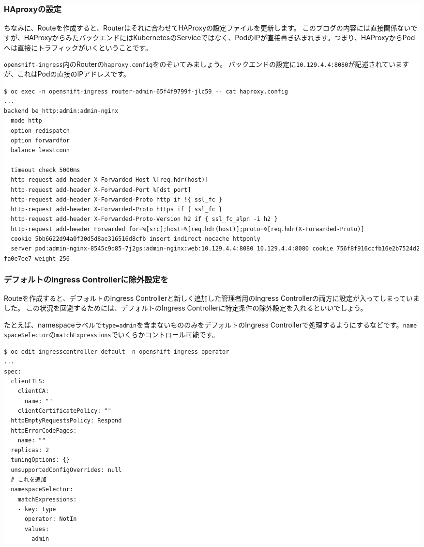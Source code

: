 ### HAproxyの設定
ちなみに、Routeを作成すると、Routerはそれに合わせてHAProxyの設定ファイルを更新します。
このブログの内容には直接関係ないですが、HAProxyからみたバックエンドにはKubernetesのServiceではなく、PodのIPが直接書き込まれます。つまり、HAProxyからPodへは直接にトラフィックがいくということです。

`openshift-ingress`内のRouterの`haproxy.config`をのぞいてみましょう。
バックエンドの設定に`10.129.4.4:8080`が記述されていますが、これはPodの直接のIPアドレスです。

```text
$ oc exec -n openshift-ingress router-admin-65f4f9799f-jlc59 -- cat haproxy.config
...
backend be_http:admin:admin-nginx
  mode http
  option redispatch
  option forwardfor
  balance leastconn

  timeout check 5000ms
  http-request add-header X-Forwarded-Host %[req.hdr(host)]
  http-request add-header X-Forwarded-Port %[dst_port]
  http-request add-header X-Forwarded-Proto http if !{ ssl_fc }
  http-request add-header X-Forwarded-Proto https if { ssl_fc }
  http-request add-header X-Forwarded-Proto-Version h2 if { ssl_fc_alpn -i h2 }
  http-request add-header Forwarded for=%[src];host=%[req.hdr(host)];proto=%[req.hdr(X-Forwarded-Proto)]
  cookie 5bb6622d94a0f30d5d8ae316516d8cfb insert indirect nocache httponly
  server pod:admin-nginx-8545c9d85-7j2gs:admin-nginx:web:10.129.4.4:8080 10.129.4.4:8080 cookie 756f8f916ccfb16e2b7524d2fa0e7ee7 weight 256
```

### デフォルトのIngress Controllerに除外設定を
Routeを作成すると、デフォルトのIngress Controllerと新しく追加した管理者用のIngress Controllerの両方に設定が入ってしまっていました。
この状況を回避するためには、デフォルトのIngress Controllerに特定条件の除外設定を入れるといいでしょう。

たとえば、namespaceラベルで`type=admin`を含まないもののみをデフォルトのIngress Controllerで処理するようにするなどです。`namespaceSelector`の`matchExpressions`でいくらかコントロール可能です。

```text
$ oc edit ingresscontroller default -n openshift-ingress-operator
...
spec:
  clientTLS:
    clientCA:
      name: ""
    clientCertificatePolicy: ""
  httpEmptyRequestsPolicy: Respond
  httpErrorCodePages:
    name: ""
  replicas: 2
  tuningOptions: {}
  unsupportedConfigOverrides: null
  # これを追加
  namespaceSelector:
    matchExpressions:
    - key: type
      operator: NotIn
      values:
      - admin
```

